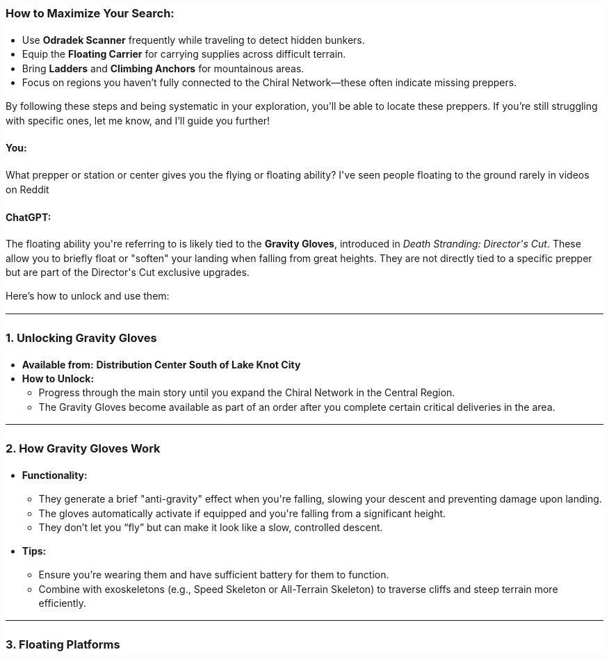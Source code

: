 
### **How to Maximize Your Search:**

- Use **Odradek Scanner** frequently while traveling to detect hidden bunkers.
- Equip the **Floating Carrier** for carrying supplies across difficult terrain.
- Bring **Ladders** and **Climbing Anchors** for mountainous areas.
- Focus on regions you haven’t fully connected to the Chiral Network—these often indicate missing preppers.

By following these steps and being systematic in your exploration, you’ll be able to locate these preppers. If you’re still struggling with specific ones, let me know, and I’ll guide you further!


#### You:
What prepper or station or center gives you the flying or floating ability? I've seen people floating to the ground rarely in videos on Reddit

#### ChatGPT:
The floating ability you're referring to is likely tied to the **Gravity Gloves**, introduced in *Death Stranding: Director's Cut*. These allow you to briefly float or "soften" your landing when falling from great heights. They are not directly tied to a specific prepper but are part of the Director's Cut exclusive upgrades.

Here’s how to unlock and use them:

---

### **1. Unlocking Gravity Gloves**

- **Available from:** **Distribution Center South of Lake Knot City**
- **How to Unlock:**
  - Progress through the main story until you expand the Chiral Network in the Central Region.
  - The Gravity Gloves become available as part of an order after you complete certain critical deliveries in the area.

---

### **2. How Gravity Gloves Work**

- **Functionality:**
  - They generate a brief "anti-gravity" effect when you're falling, slowing your descent and preventing damage upon landing.
  - The gloves automatically activate if equipped and you're falling from a significant height.
  - They don’t let you “fly” but can make it look like a slow, controlled descent.

- **Tips:**
  - Ensure you’re wearing them and have sufficient battery for them to function.
  - Combine with exoskeletons (e.g., Speed Skeleton or All-Terrain Skeleton) to traverse cliffs and steep terrain more efficiently.

---

### **3. Floating Platforms**
